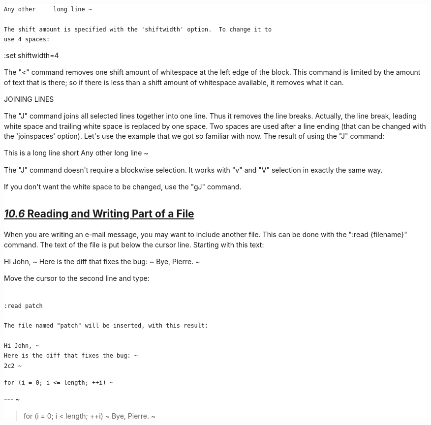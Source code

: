 ```
Any other	  long line ~

The shift amount is specified with the 'shiftwidth' option.  To change it to
use 4 spaces:
```

:set shiftwidth=4

The "<" command removes one shift amount of whitespace at the left
edge of the block.  This command is limited by the amount of text that is
there; so if there is less than a shift amount of whitespace available, it
removes what it can.


JOINING LINES

The "J" command joins all selected lines together into one line.  Thus it
removes the line breaks.  Actually, the line break, leading white space and
trailing white space is replaced by one space.  Two spaces are used after a
line ending (that can be changed with the 'joinspaces' option).
Let's use the example that we got so familiar with now.  The result of
using the "J" command:

This is a long line short Any other long line ~

The "J" command doesn't require a blockwise selection.  It works with "v" and
"V" selection in exactly the same way.

If you don't want the white space to be changed, use the "gJ" command.


## <a id="" class="section-title" href="#">*10.6*	Reading and Writing Part of a File</a> 

When you are writing an e-mail message, you may want to include another file.
This can be done with the ":read {filename}" command.  The text of the file is
put below the cursor line.
Starting with this text:

Hi John, ~
Here is the diff that fixes the bug: ~
Bye, Pierre. ~

Move the cursor to the second line and type:
```

:read patch

The file named "patch" will be inserted, with this result:

Hi John, ~
Here is the diff that fixes the bug: ~
2c2 ~

```
	for (i = 0; i <= length; ++i) ~
--- ~
>	for (i = 0; i < length; ++i) ~
Bye, Pierre. ~
